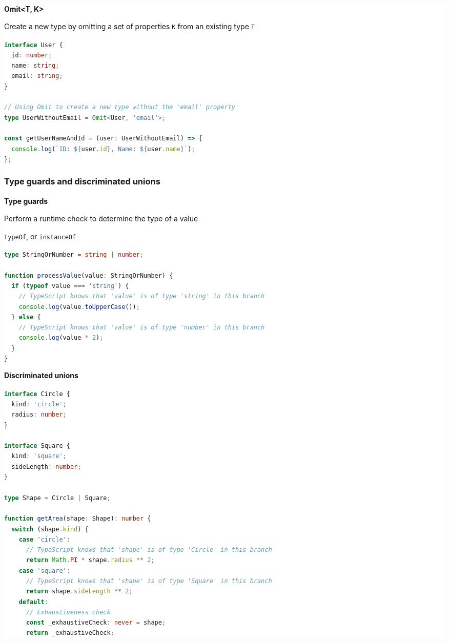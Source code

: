 **Omit<T, K>**

Create a new type by omitting a set of properties `K` from an existing type `T`

```typescript
interface User {
  id: number;
  name: string;
  email: string;
}

// Using Omit to create a new type without the 'email' property
type UserWithoutEmail = Omit<User, 'email'>;

const getUserNameAndId = (user: UserWithoutEmail) => {
  console.log(`ID: ${user.id}, Name: ${user.name}`);
};
```

### Type guards and discriminated unions

**Type guards**

Perform a runtime check to determine the type of a value

`typeOf`, or `instanceOf`

```typescript
type StringOrNumber = string | number;

function processValue(value: StringOrNumber) {
  if (typeof value === 'string') {
    // TypeScript knows that 'value' is of type 'string' in this branch
    console.log(value.toUpperCase());
  } else {
    // TypeScript knows that 'value' is of type 'number' in this branch
    console.log(value * 2);
  }
}
```

**Discriminated unions**

```typescript
interface Circle {
  kind: 'circle';
  radius: number;
}

interface Square {
  kind: 'square';
  sideLength: number;
}

type Shape = Circle | Square;

function getArea(shape: Shape): number {
  switch (shape.kind) {
    case 'circle':
      // TypeScript knows that 'shape' is of type 'Circle' in this branch
      return Math.PI * shape.radius ** 2;
    case 'square':
      // TypeScript knows that 'shape' is of type 'Square' in this branch
      return shape.sideLength ** 2;
    default:
      // Exhaustiveness check
      const _exhaustiveCheck: never = shape;
      return _exhaustiveCheck;
```